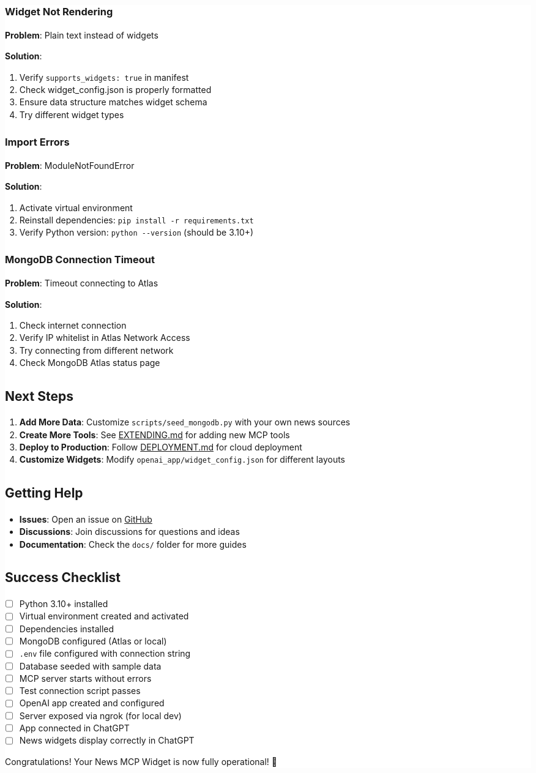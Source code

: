 ### Widget Not Rendering

**Problem**: Plain text instead of widgets

**Solution**:
1. Verify `supports_widgets: true` in manifest
2. Check widget_config.json is properly formatted
3. Ensure data structure matches widget schema
4. Try different widget types

### Import Errors

**Problem**: ModuleNotFoundError

**Solution**:
1. Activate virtual environment
2. Reinstall dependencies: `pip install -r requirements.txt`
3. Verify Python version: `python --version` (should be 3.10+)

### MongoDB Connection Timeout

**Problem**: Timeout connecting to Atlas

**Solution**:
1. Check internet connection
2. Verify IP whitelist in Atlas Network Access
3. Try connecting from different network
4. Check MongoDB Atlas status page

## Next Steps

1. **Add More Data**: Customize `scripts/seed_mongodb.py` with your own news sources
2. **Create More Tools**: See [EXTENDING.md](EXTENDING.md) for adding new MCP tools
3. **Deploy to Production**: Follow [DEPLOYMENT.md](DEPLOYMENT.md) for cloud deployment
4. **Customize Widgets**: Modify `openai_app/widget_config.json` for different layouts

## Getting Help

- **Issues**: Open an issue on [GitHub](https://github.com/vikkysarswat/chatgpt-mcp-news-widget/issues)
- **Discussions**: Join discussions for questions and ideas
- **Documentation**: Check the `docs/` folder for more guides

## Success Checklist

- [ ] Python 3.10+ installed
- [ ] Virtual environment created and activated
- [ ] Dependencies installed
- [ ] MongoDB configured (Atlas or local)
- [ ] `.env` file configured with connection string
- [ ] Database seeded with sample data
- [ ] MCP server starts without errors
- [ ] Test connection script passes
- [ ] OpenAI app created and configured
- [ ] Server exposed via ngrok (for local dev)
- [ ] App connected in ChatGPT
- [ ] News widgets display correctly in ChatGPT

Congratulations! Your News MCP Widget is now fully operational! 🎉